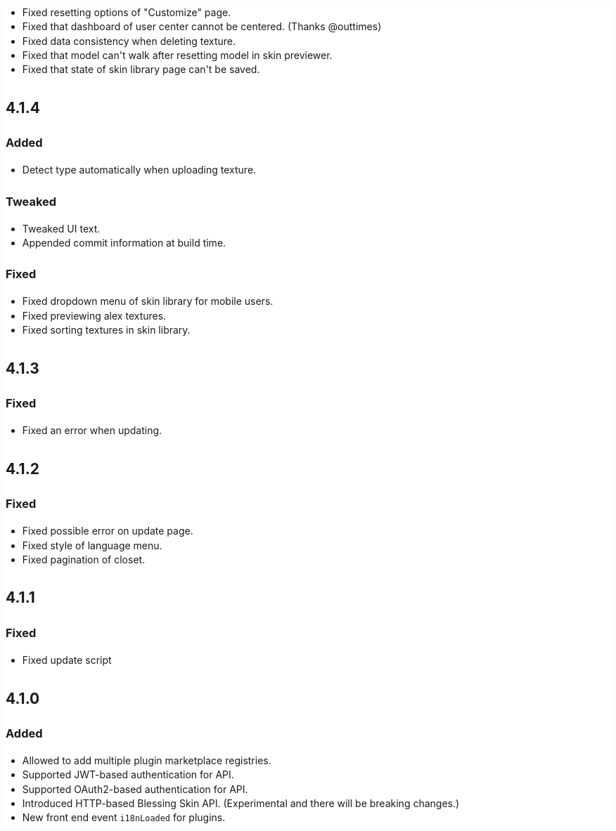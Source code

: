 - Fixed resetting options of "Customize" page.
- Fixed that dashboard of user center cannot be centered. (Thanks @outtimes)
- Fixed data consistency when deleting texture.
- Fixed that model can't walk after resetting model in skin previewer.
- Fixed that state of skin library page can't be saved.

## 4.1.4

### Added

- Detect type automatically when uploading texture.

### Tweaked

- Tweaked UI text.
- Appended commit information at build time.

### Fixed

- Fixed dropdown menu of skin library for mobile users.
- Fixed previewing alex textures.
- Fixed sorting textures in skin library.

## 4.1.3

### Fixed

- Fixed an error when updating.

## 4.1.2

### Fixed

- Fixed possible error on update page.
- Fixed style of language menu.
- Fixed pagination of closet.

## 4.1.1

### Fixed

- Fixed update script

## 4.1.0

### Added

- Allowed to add multiple plugin marketplace registries.
- Supported JWT-based authentication for API.
- Supported OAuth2-based authentication for API.
- Introduced HTTP-based Blessing Skin API. (Experimental and there will be breaking changes.)
- New front end event `i18nLoaded` for plugins.
